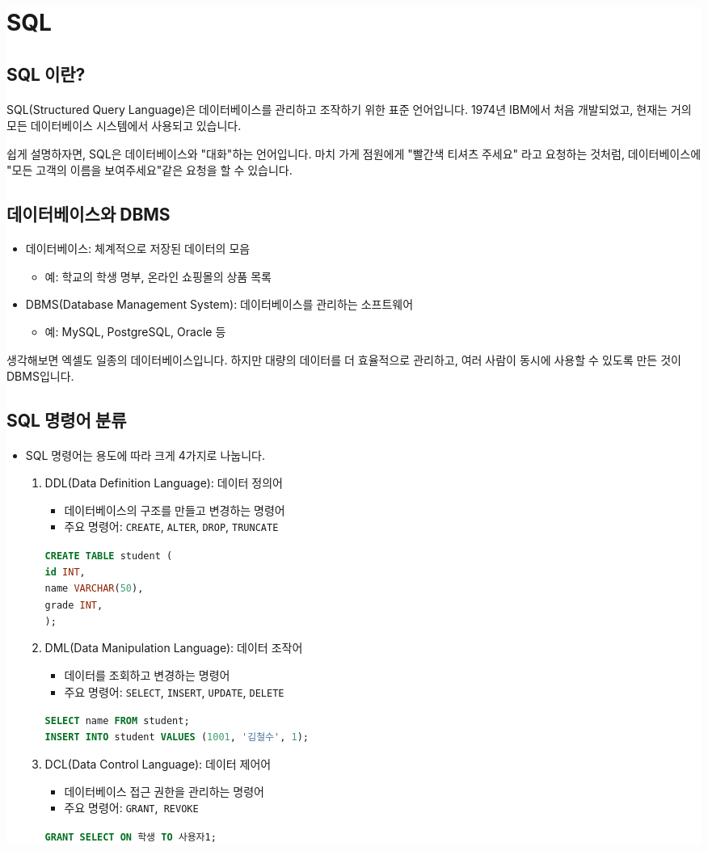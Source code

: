 # SQL

## SQL 이란?

SQL(Structured Query Language)은 데이터베이스를 관리하고 조작하기 위한 표준 언어입니다.
1974년 IBM에서 처음 개발되었고, 현재는 거의 모든 데이터베이스 시스템에서 사용되고 있습니다.

쉽게 설명하자면, SQL은 데이터베이스와 "대화"하는 언어입니다. 마치 가게 점원에게 "빨간색 티셔츠 주세요"
라고 요청하는 것처럼, 데이터베이스에 "모든 고객의 이름을 보여주세요"같은 요청을 할 수 있습니다.

## 데이터베이스와 DBMS

- 데이터베이스: 체계적으로 저장된 데이터의 모음
    - 예: 학교의 학생 명부, 온라인 쇼핑몰의 상품 목록

- DBMS(Database Management System): 데이터베이스를 관리하는 소프트웨어
    - 예: MySQL, PostgreSQL, Oracle 등

생각해보면 엑셀도 일종의 데이터베이스입니다. 하지만 대량의 데이터를 더 효율적으로 관리하고,
여러 사람이 동시에 사용할 수 있도록 만든 것이 DBMS입니다.

## SQL 명령어 분류

- SQL 명령어는 용도에 따라 크게 4가지로 나눕니다.

    1. DDL(Data Definition Language): 데이터 정의어
        - 데이터베이스의 구조를 만들고 변경하는 명령어
        - 주요 명령어: `CREATE`, `ALTER`, `DROP`, `TRUNCATE`

        ```sql
        CREATE TABLE student (
        id INT,
        name VARCHAR(50),
        grade INT,
        );
        ```

    2. DML(Data Manipulation Language): 데이터 조작어
        - 데이터를 조회하고 변경하는 명령어
        - 주요 명령어: `SELECT`, `INSERT`, `UPDATE`, `DELETE`

        ```sql
        SELECT name FROM student;
        INSERT INTO student VALUES (1001, '김철수', 1);
        ```

    3. DCL(Data Control Language): 데이터 제어어
        - 데이터베이스 접근 권한을 관리하는 명령어
        - 주요 명령어: `GRANT`,` REVOKE`

        ```sql
        GRANT SELECT ON 학생 TO 사용자1;
        ```
